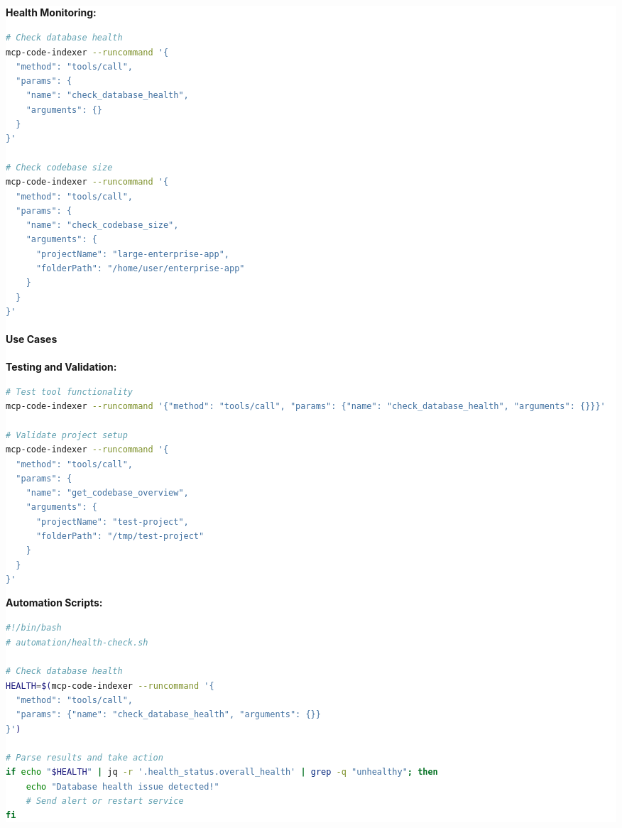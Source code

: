 **Health Monitoring:**
```bash
# Check database health
mcp-code-indexer --runcommand '{
  "method": "tools/call",
  "params": {
    "name": "check_database_health",
    "arguments": {}
  }
}'

# Check codebase size
mcp-code-indexer --runcommand '{
  "method": "tools/call",
  "params": {
    "name": "check_codebase_size",
    "arguments": {
      "projectName": "large-enterprise-app",
      "folderPath": "/home/user/enterprise-app"
    }
  }
}'
```

#### Use Cases

**Testing and Validation:**
```bash
# Test tool functionality
mcp-code-indexer --runcommand '{"method": "tools/call", "params": {"name": "check_database_health", "arguments": {}}}'

# Validate project setup
mcp-code-indexer --runcommand '{
  "method": "tools/call",
  "params": {
    "name": "get_codebase_overview",
    "arguments": {
      "projectName": "test-project",
      "folderPath": "/tmp/test-project"
    }
  }
}'
```

**Automation Scripts:**
```bash
#!/bin/bash
# automation/health-check.sh

# Check database health
HEALTH=$(mcp-code-indexer --runcommand '{
  "method": "tools/call",
  "params": {"name": "check_database_health", "arguments": {}}
}')

# Parse results and take action
if echo "$HEALTH" | jq -r '.health_status.overall_health' | grep -q "unhealthy"; then
    echo "Database health issue detected!"
    # Send alert or restart service
fi
```
